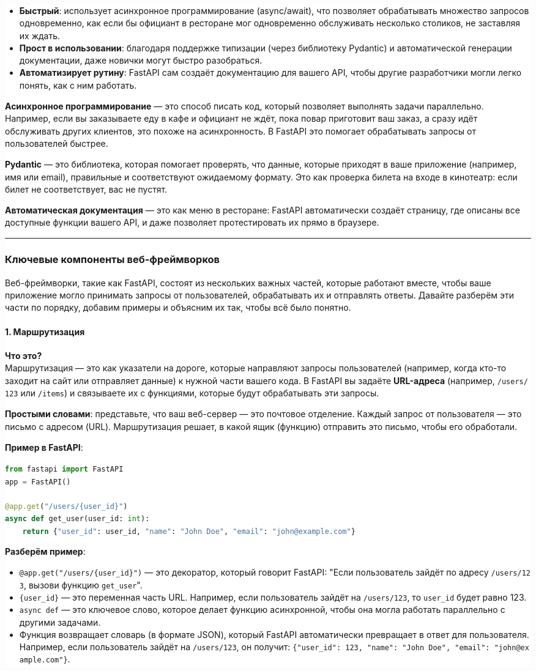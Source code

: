 - **Быстрый**: использует асинхронное программирование (async/await), что позволяет обрабатывать множество запросов одновременно, как если бы официант в ресторане мог одновременно обслуживать несколько столиков, не заставляя их ждать.
- **Прост в использовании**: благодаря поддержке типизации (через библиотеку Pydantic) и автоматической генерации документации, даже новички могут быстро разобраться.
- **Автоматизирует рутину**: FastAPI сам создаёт документацию для вашего API, чтобы другие разработчики могли легко понять, как с ним работать.

**Асинхронное программирование** — это способ писать код, который позволяет выполнять задачи параллельно. Например, если вы заказываете еду в кафе и официант не ждёт, пока повар приготовит ваш заказ, а сразу идёт обслуживать других клиентов, это похоже на асинхронность. В FastAPI это помогает обрабатывать запросы от пользователей быстрее.

**Pydantic** — это библиотека, которая помогает проверять, что данные, которые приходят в ваше приложение (например, имя или email), правильные и соответствуют ожидаемому формату. Это как проверка билета на входе в кинотеатр: если билет не соответствует, вас не пустят.

**Автоматическая документация** — это как меню в ресторане: FastAPI автоматически создаёт страницу, где описаны все доступные функции вашего API, и даже позволяет протестировать их прямо в браузере.

---

### Ключевые компоненты веб-фреймворков

Веб-фреймворки, такие как FastAPI, состоят из нескольких важных частей, которые работают вместе, чтобы ваше приложение могло принимать запросы от пользователей, обрабатывать их и отправлять ответы. Давайте разберём эти части по порядку, добавим примеры и объясним их так, чтобы всё было понятно.

#### 1. **Маршрутизация**

**Что это?**  
Маршрутизация — это как указатели на дороге, которые направляют запросы пользователей (например, когда кто-то заходит на сайт или отправляет данные) к нужной части вашего кода. В FastAPI вы задаёте **URL-адреса** (например, `/users/123` или `/items`) и связываете их с функциями, которые будут обрабатывать эти запросы.

**Простыми словами**: представьте, что ваш веб-сервер — это почтовое отделение. Каждый запрос от пользователя — это письмо с адресом (URL). Маршрутизация решает, в какой ящик (функцию) отправить это письмо, чтобы его обработали.

**Пример в FastAPI**:
```python
from fastapi import FastAPI
app = FastAPI()

@app.get("/users/{user_id}")
async def get_user(user_id: int):
    return {"user_id": user_id, "name": "John Doe", "email": "john@example.com"}
```

**Разберём пример**:
- `@app.get("/users/{user_id}")` — это декоратор, который говорит FastAPI: "Если пользователь зайдёт по адресу `/users/123`, вызови функцию `get_user`".
- `{user_id}` — это переменная часть URL. Например, если пользователь зайдёт на `/users/123`, то `user_id` будет равно 123.
- `async def` — это ключевое слово, которое делает функцию асинхронной, чтобы она могла работать параллельно с другими задачами.
- Функция возвращает словарь (в формате JSON), который FastAPI автоматически превращает в ответ для пользователя. Например, если пользователь зайдёт на `/users/123`, он получит: `{"user_id": 123, "name": "John Doe", "email": "john@example.com"}`.
